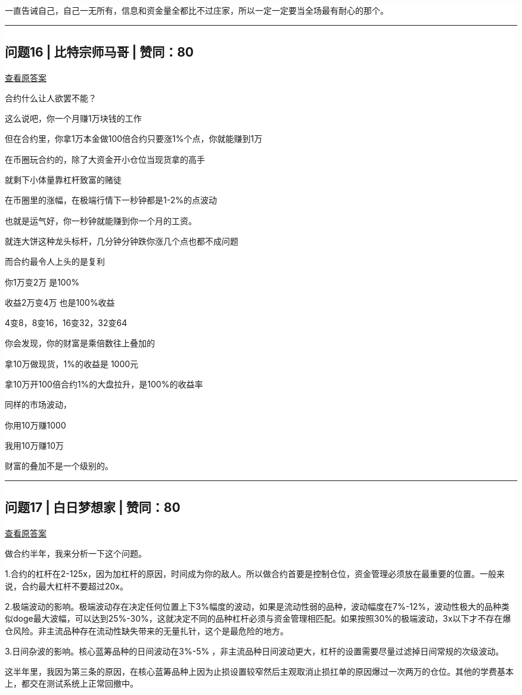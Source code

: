 一直告诫自己，自己一无所有，信息和资金量全都比不过庄家，所以一定一定要当全场最有耐心的那个。

---

## 问题16 | 比特宗师马哥 | 赞同：80

[查看原答案](https://www.zhihu.com/question/413573188/answer/3436129199)

合约什么让人欲罢不能？

这么说吧，你一个月赚1万块钱的工作

但在合约里，你拿1万本金做100倍合约只要涨1%个点，你就能赚到1万

在币圈玩合约的，除了大资金开小仓位当现货拿的高手

就剩下小体量靠杠杆致富的赌徒

在币圈里的涨幅，在极端行情下一秒钟都是1-2%的点波动

也就是运气好，你一秒钟就能赚到你一个月的工资。

就连大饼这种龙头标杆，几分钟分钟跌你涨几个点也都不成问题

而合约最令人上头的是复利

你1万变2万 是100%

收益2万变4万 也是100%收益

4变8，8变16，16变32，32变64

你会发现，你的财富是乘倍数往上叠加的

拿10万做现货，1%的收益是 1000元

拿10万开100倍合约1%的大盘拉升，是100%的收益率

同样的市场波动，

你用10万赚1000

我用10万赚10万

财富的叠加不是一个级别的。

---

## 问题17 | 白日梦想家 | 赞同：80

[查看原答案](https://www.zhihu.com/question/413573188/answer/1876425616)

做合约半年，我来分析一下这个问题。

1.合约的杠杆在2-125x，因为加杠杆的原因，时间成为你的敌人。所以做合约首要是控制仓位，资金管理必须放在最重要的位置。一般来说，合约最大杠杆不要超过20x。

2.极端波动的影响。极端波动存在决定任何位置上下3%幅度的波动，如果是流动性弱的品种，波动幅度在7%-12%，波动性极大的品种类似doge最大波幅，可以达到25%-30%，这就决定不同的品种杠杆必须与资金管理相匹配。如果按照30%的极端波动，3x以下才不存在爆仓风险。非主流品种存在流动性缺失带来的无量扎针，这个是最危险的地方。

3.日间杂波的影响。核心蓝筹品种的日间波动在3%-5% ，非主流品种日间波动更大，杠杆的设置需要尽量过滤掉日间常规的次级波动。

这半年里，我因为第三条的原因，在核心蓝筹品种上因为止损设置较窄然后主观取消止损扛单的原因爆过一次两万的仓位。其他的学费基本上，都交在测试系统上正常回撤中。
